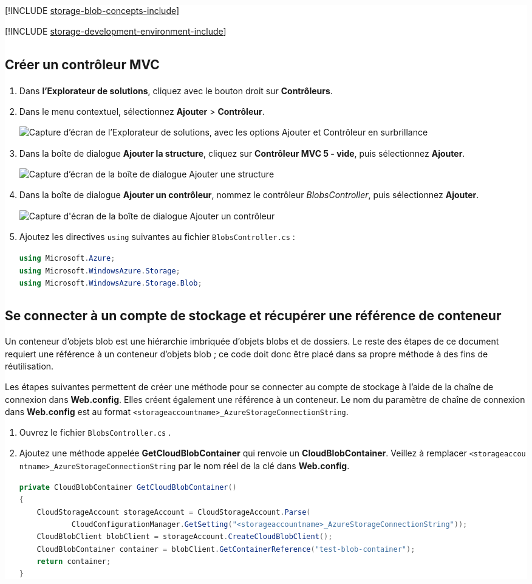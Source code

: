 [!INCLUDE [storage-blob-concepts-include](../../includes/storage-blob-concepts-include.md)]


[!INCLUDE [storage-development-environment-include](../../includes/vs-storage-aspnet-getting-started-setup-dev-env.md)]

## <a name="create-an-mvc-controller"></a>Créer un contrôleur MVC 

1. Dans **l’Explorateur de solutions**, cliquez avec le bouton droit sur **Contrôleurs**.

2. Dans le menu contextuel, sélectionnez **Ajouter** > **Contrôleur**.

    ![Capture d’écran de l’Explorateur de solutions, avec les options Ajouter et Contrôleur en surbrillance](./media/vs-storage-aspnet-getting-started-blobs/add-controller-menu.png)

1. Dans la boîte de dialogue **Ajouter la structure**, cliquez sur **Contrôleur MVC 5 - vide**, puis sélectionnez **Ajouter**.

    ![Capture d’écran de la boîte de dialogue Ajouter une structure](./media/vs-storage-aspnet-getting-started-blobs/add-controller.png)

1. Dans la boîte de dialogue **Ajouter un contrôleur**, nommez le contrôleur *BlobsController*, puis sélectionnez **Ajouter**.

    ![Capture d'écran de la boîte de dialogue Ajouter un contrôleur](./media/vs-storage-aspnet-getting-started-blobs/add-controller-name.png)

1. Ajoutez les directives `using` suivantes au fichier `BlobsController.cs` :

    ```csharp
    using Microsoft.Azure;
    using Microsoft.WindowsAzure.Storage;
    using Microsoft.WindowsAzure.Storage.Blob;
    ```

## <a name="connect-to-a-storage-account-and-get-a-container-reference"></a>Se connecter à un compte de stockage et récupérer une référence de conteneur

Un conteneur d’objets blob est une hiérarchie imbriquée d’objets blobs et de dossiers. Le reste des étapes de ce document requiert une référence à un conteneur d’objets blob ; ce code doit donc être placé dans sa propre méthode à des fins de réutilisation.

Les étapes suivantes permettent de créer une méthode pour se connecter au compte de stockage à l’aide de la chaîne de connexion dans **Web.config**. Elles créent également une référence à un conteneur.  Le nom du paramètre de chaîne de connexion dans **Web.config** est au format `<storageaccountname>_AzureStorageConnectionString`. 

1. Ouvrez le fichier `BlobsController.cs` .

1. Ajoutez une méthode appelée **GetCloudBlobContainer** qui renvoie un **CloudBlobContainer**.  Veillez à remplacer `<storageaccountname>_AzureStorageConnectionString` par le nom réel de la clé dans **Web.config**.
    
    ```csharp
    private CloudBlobContainer GetCloudBlobContainer()
    {
        CloudStorageAccount storageAccount = CloudStorageAccount.Parse(
                CloudConfigurationManager.GetSetting("<storageaccountname>_AzureStorageConnectionString"));
        CloudBlobClient blobClient = storageAccount.CreateCloudBlobClient();
        CloudBlobContainer container = blobClient.GetContainerReference("test-blob-container");
        return container;
    }
    ```
